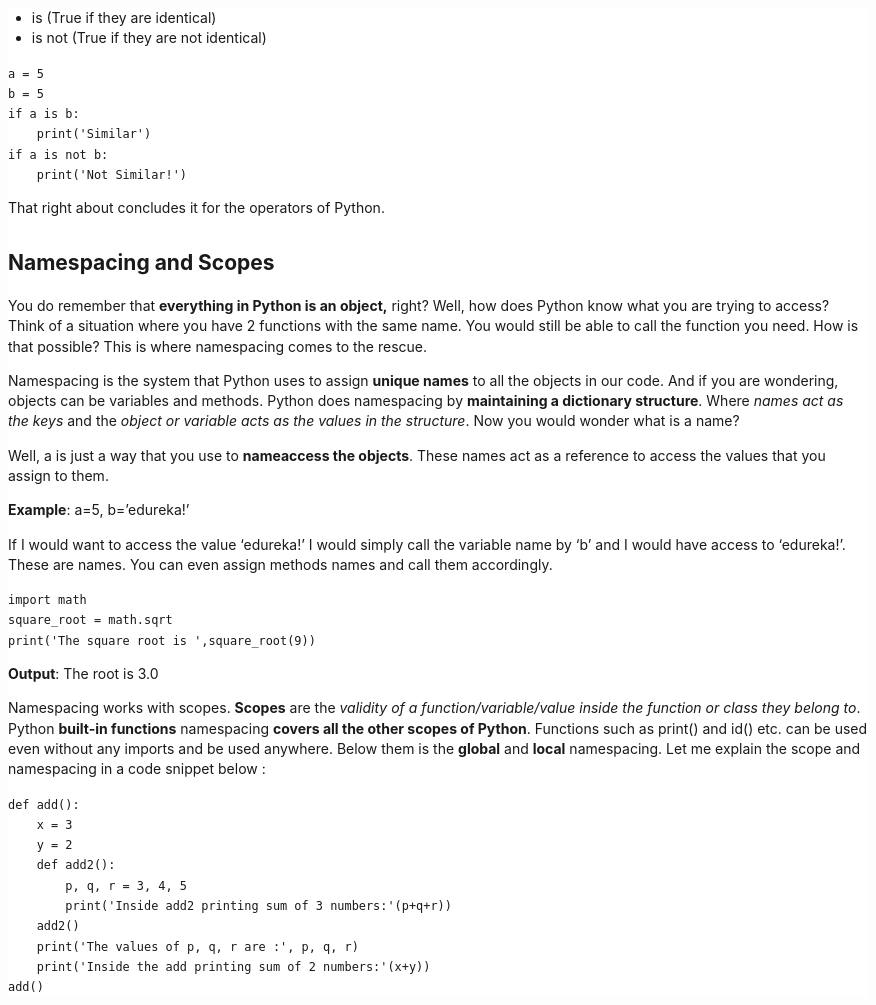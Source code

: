 - is \(True if they are identical\)
- is not \(True if they are not identical\)

```text
a = 5
b = 5
if a is b:
    print('Similar')
if a is not b:
    print('Not Similar!')
```

That right about concludes it for the operators of Python.

## Namespacing and Scopes <a id="611f"></a>

You do remember that **everything in Python is an object,** right? Well, how does Python know what you are trying to access? Think of a situation where you have 2 functions with the same name. You would still be able to call the function you need. How is that possible? This is where namespacing comes to the rescue.

Namespacing is the system that Python uses to assign **unique names** to all the objects in our code. And if you are wondering, objects can be variables and methods. Python does namespacing by **maintaining a dictionary structure**. Where _names act as the keys_ and the _object or variable acts as the values in the structure_. Now you would wonder what is a name?

Well, a is just a way that you use to **nameaccess the objects**. These names act as a reference to access the values that you assign to them.

**Example**: a=5, b=’edureka!’

If I would want to access the value ‘edureka!’ I would simply call the variable name by ‘b’ and I would have access to ‘edureka!’. These are names. You can even assign methods names and call them accordingly.

```text
import math
square_root = math.sqrt
print('The square root is ',square_root(9))
```

**Output**: The root is 3.0

Namespacing works with scopes. **Scopes** are the _validity of a function/variable/value inside the function or class they belong to_. Python **built-in functions** namespacing **covers all the other scopes of Python**. Functions such as print\(\) and id\(\) etc. can be used even without any imports and be used anywhere. Below them is the **global** and **local** namespacing. Let me explain the scope and namespacing in a code snippet below :

```text
def add():
    x = 3
    y = 2
    def add2():
        p, q, r = 3, 4, 5
        print('Inside add2 printing sum of 3 numbers:'(p+q+r))
    add2()
    print('The values of p, q, r are :', p, q, r)
    print('Inside the add printing sum of 2 numbers:'(x+y))
add()
```
